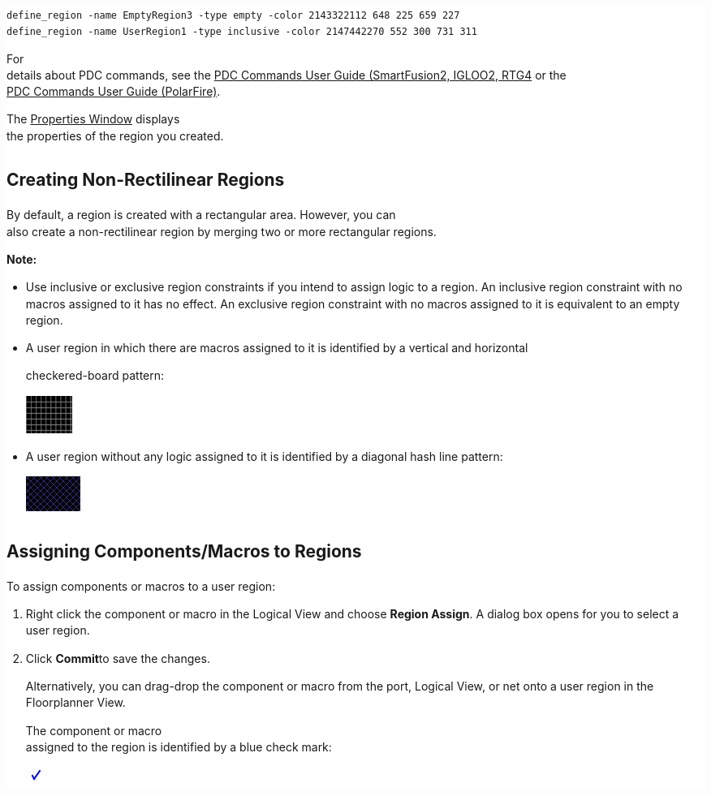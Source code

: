 ```
define_region -name EmptyRegion3 -type empty -color 2143322112 648 225 659 227
define_region -name UserRegion1 -type inclusive -color 2147442270 552 300 731 311
```

For<br /> details about PDC commands, see the [PDC Commands User Guide \(SmartFusion2, IGLOO2, RTG4](http://coredocs.s3.amazonaws.com/Libero/12_0_0/Tool/pdc_ug.pdf) or the<br /> [PDC Commands User Guide \(PolarFire\)](http://coredocs.s3.amazonaws.com/Libero/12_2_0/Tool/pf_pdc_ug.pdf).

The [Properties Window](GUID-FB359B49-296E-40DF-822B-F6D1F81EBA3B.md#) displays<br /> the properties of the region you created.

## Creating Non-Rectilinear Regions

By default, a region is created with a rectangular area. However, you can<br /> also create a non-rectilinear region by merging two or more rectangular regions.

**Note:**

-   Use inclusive or exclusive region constraints if you intend to assign logic to a region. An inclusive region constraint with no macros assigned to it has no effect. An exclusive region constraint with no macros assigned to it is equivalent to an empty region.
-   A user region in which there are macros assigned to it is identified by a vertical and horizontal

    checkered-board pattern:

    ![](GUID-8A9D0240-47D2-4C7D-9C1F-CF15C97B862D-low.png)

-   A user region without any logic assigned to it is identified by a diagonal hash line pattern:

    ![](GUID-B7599D87-32A9-4DAC-81E1-A619BB8DC4F0-low.png)


## Assigning Components/Macros to Regions

To assign components or macros to a user region:

1.  Right click the component or macro in the Logical View and choose **Region Assign**. A dialog box opens for you to select a user region.

2.  Click **Commit**to save the changes.

    Alternatively, you can drag-drop the component or macro from the port, Logical View, or net onto a user region in the Floorplanner View.

    The component or macro<br /> assigned to the region is identified by a blue check mark:

    ![](GUID-0D42AF36-065C-466A-BE0B-5CEFF3DCC71E-low.png)
